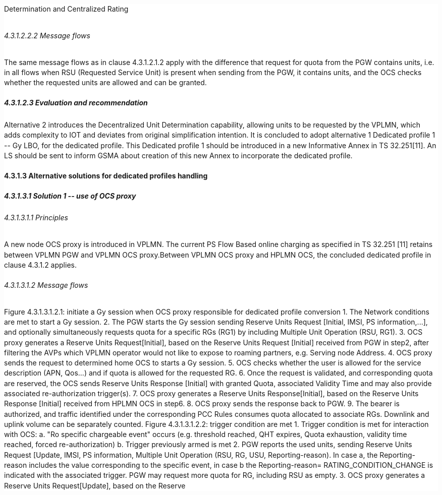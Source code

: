 Determination and Centralized Rating
######
###### 4.3.1.2.2.2 Message flows
The same message flows as in clause 4.3.1.2.1.2 apply with the difference that
request for quota from the PGW contains units, i.e. in all flows when RSU
(Requested Service Unit) is present when sending from the PGW, it contains
units, and the OCS checks whether the requested units are allowed and can be
granted.
##### 4.3.1.2.3 Evaluation and recommendation
Alternative 2 introduces the Decentralized Unit Determination capability,
allowing units to be requested by the VPLMN, which adds complexity to IOT and
deviates from original simplification intention.
It is concluded to adopt alternative 1 Dedicated profile 1 -- Gy LBO, for the
dedicated profile.
This Dedicated profile 1 should be introduced in a new Informative Annex in TS
32.251[11]. An LS should be sent to inform GSMA about creation of this new
Annex to incorporate the dedicated profile.
#### 4.3.1.3 Alternative solutions for dedicated profiles handling
##### 4.3.1.3.1 Solution 1 -- use of OCS proxy
###### 4.3.1.3.1.1 Principles
A new node OCS proxy is introduced in VPLMN.
The current PS Flow Based online charging as specified in TS 32.251 [11]
retains between VPLMN PGW and VPLMN OCS proxy.Between VPLMN OCS proxy and
HPLMN OCS, the concluded dedicated profile in clause 4.3.1.2 applies.
###### 4.3.1.3.1.2 Message flows
Figure 4.3.1.3.1.2.1: initiate a Gy session when OCS proxy responsible for
dedicated profile conversion
1\. The Network conditions are met to start a Gy session.
2\. The PGW starts the Gy session sending Reserve Units Request [Initial,
IMSI, PS information,...], and optionally simultaneously requests quota for a
specific RGs (RG1) by including Multiple Unit Operation (RSU, RG1).
3\. OCS proxy generates a Reserve Units Request[Initial], based on the Reserve
Units Request [Initial] received from PGW in step2, after filtering the AVPs
which VPLMN operator would not like to expose to roaming partners, e.g.
Serving node Address.
4\. OCS proxy sends the request to determined home OCS to starts a Gy session.
5\. OCS checks whether the user is allowed for the service description (APN,
Qos...) and if quota is allowed for the requested RG.
6\. Once the request is validated, and corresponding quota are reserved, the
OCS sends Reserve Units Response [Initial] with granted Quota, associated
Validity Time and may also provide associated re-authorization trigger(s).
7\. OCS proxy generates a Reserve Units Response[Initial], based on the
Reserve Units Response [Initial] received from HPLMN OCS in step6.
8\. OCS proxy sends the response back to PGW.
9\. The bearer is authorized, and traffic identified under the corresponding
PCC Rules consumes quota allocated to associate RGs. Downlink and uplink
volume can be separately counted.
Figure 4.3.1.3.1.2.2: trigger condition are met
1\. Trigger condition is met for interaction with OCS:
a. "Ro specific chargeable event" occurs (e.g. threshold reached, QHT expires,
Quota exhaustion, validity time reached, forced re-authorization)
b. Trigger previously armed is met
2\. PGW reports the used units, sending Reserve Units Request [Update, IMSI,
PS information, Multiple Unit Operation (RSU, RG, USU, Reporting-reason). In
case a, the Reporting-reason includes the value corresponding to the specific
event, in case b the Reporting-reason= RATING_CONDITION_CHANGE is indicated
with the associated trigger. PGW may request more quota for RG, including RSU
as empty.
3\. OCS proxy generates a Reserve Units Request[Update], based on the Reserve
